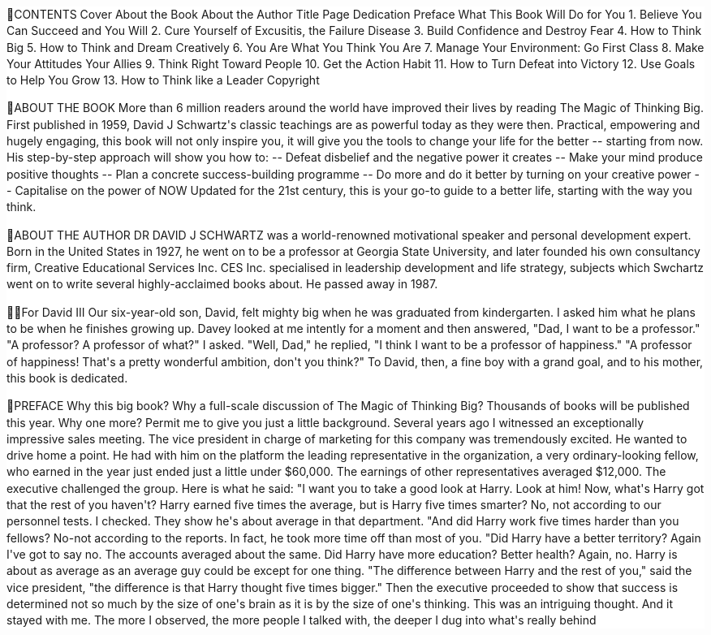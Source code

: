 CONTENTS Cover About the Book About the Author Title Page Dedication
Preface What This Book Will Do for You 1. Believe You Can Succeed and
You Will 2. Cure Yourself of Excusitis, the Failure Disease 3. Build
Confidence and Destroy Fear 4. How to Think Big 5. How to Think and
Dream Creatively 6. You Are What You Think You Are 7. Manage Your
Environment: Go First Class 8. Make Your Attitudes Your Allies 9. Think
Right Toward People 10. Get the Action Habit 11. How to Turn Defeat into
Victory 12. Use Goals to Help You Grow 13. How to Think like a Leader
Copyright

ABOUT THE BOOK More than 6 million readers around the world have
improved their lives by reading The Magic of Thinking Big. First
published in 1959, David J Schwartz's classic teachings are as powerful
today as they were then. Practical, empowering and hugely engaging, this
book will not only inspire you, it will give you the tools to change
your life for the better -- starting from now. His step-by-step approach
will show you how to: -- Defeat disbelief and the negative power it
creates -- Make your mind produce positive thoughts -- Plan a concrete
success-building programme -- Do more and do it better by turning on
your creative power -- Capitalise on the power of NOW Updated for the
21st century, this is your go-to guide to a better life, starting with
the way you think.

ABOUT THE AUTHOR DR DAVID J SCHWARTZ was a world-renowned motivational
speaker and personal development expert. Born in the United States in
1927, he went on to be a professor at Georgia State University, and
later founded his own consultancy firm, Creative Educational Services
Inc. CES Inc. specialised in leadership development and life strategy,
subjects which Swchartz went on to write several highly-acclaimed books
about. He passed away in 1987.

For David III Our six-year-old son, David, felt mighty big when he was
graduated from kindergarten. I asked him what he plans to be when he
finishes growing up. Davey looked at me intently for a moment and then
answered, "Dad, I want to be a professor." "A professor? A professor of
what?" I asked. "Well, Dad," he replied, "I think I want to be a
professor of happiness." "A professor of happiness! That's a pretty
wonderful ambition, don't you think?" To David, then, a fine boy with a
grand goal, and to his mother, this book is dedicated.

PREFACE Why this big book? Why a full-scale discussion of The Magic of
Thinking Big? Thousands of books will be published this year. Why one
more? Permit me to give you just a little background. Several years ago
I witnessed an exceptionally impressive sales meeting. The vice
president in charge of marketing for this company was tremendously
excited. He wanted to drive home a point. He had with him on the
platform the leading representative in the organization, a very
ordinary-looking fellow, who earned in the year just ended just a little
under \$60,000. The earnings of other representatives averaged \$12,000.
The executive challenged the group. Here is what he said: "I want you to
take a good look at Harry. Look at him! Now, what's Harry got that the
rest of you haven't? Harry earned five times the average, but is Harry
five times smarter? No, not according to our personnel tests. I checked.
They show he's about average in that department. "And did Harry work
five times harder than you fellows? No-not according to the reports. In
fact, he took more time off than most of you. "Did Harry have a better
territory? Again I've got to say no. The accounts averaged about the
same. Did Harry have more education? Better health? Again, no. Harry is
about as average as an average guy could be except for one thing. "The
difference between Harry and the rest of you," said the vice president,
"the difference is that Harry thought five times bigger." Then the
executive proceeded to show that success is determined not so much by
the size of one's brain as it is by the size of one's thinking. This was
an intriguing thought. And it stayed with me. The more I observed, the
more people I talked with, the deeper I dug into what's really behind